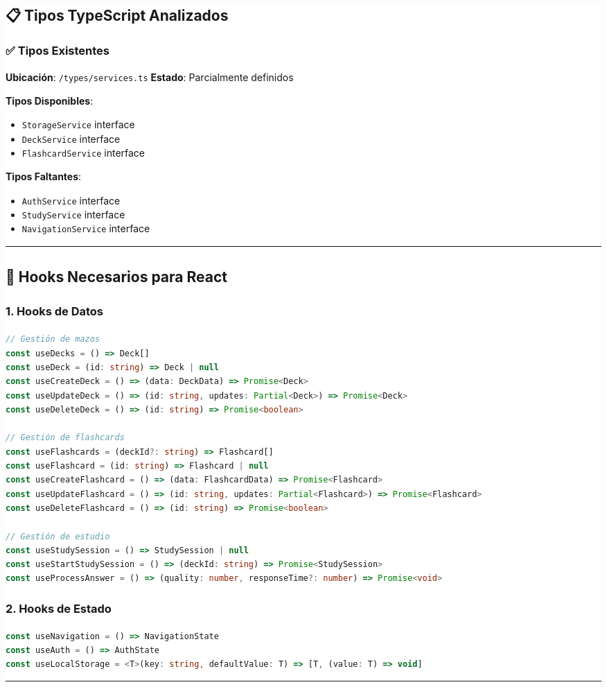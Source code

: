 ## 📋 Tipos TypeScript Analizados

### ✅ **Tipos Existentes**
**Ubicación**: `/types/services.ts`
**Estado**: Parcialmente definidos

**Tipos Disponibles**:
- `StorageService` interface
- `DeckService` interface  
- `FlashcardService` interface

**Tipos Faltantes**:
- `AuthService` interface
- `StudyService` interface
- `NavigationService` interface

---

## 🎯 Hooks Necesarios para React

### **1. Hooks de Datos**
```typescript
// Gestión de mazos
const useDecks = () => Deck[]
const useDeck = (id: string) => Deck | null
const useCreateDeck = () => (data: DeckData) => Promise<Deck>
const useUpdateDeck = () => (id: string, updates: Partial<Deck>) => Promise<Deck>
const useDeleteDeck = () => (id: string) => Promise<boolean>

// Gestión de flashcards
const useFlashcards = (deckId?: string) => Flashcard[]
const useFlashcard = (id: string) => Flashcard | null
const useCreateFlashcard = () => (data: FlashcardData) => Promise<Flashcard>
const useUpdateFlashcard = () => (id: string, updates: Partial<Flashcard>) => Promise<Flashcard>
const useDeleteFlashcard = () => (id: string) => Promise<boolean>

// Gestión de estudio
const useStudySession = () => StudySession | null
const useStartStudySession = () => (deckId: string) => Promise<StudySession>
const useProcessAnswer = () => (quality: number, responseTime?: number) => Promise<void>
```

### **2. Hooks de Estado**
```typescript
const useNavigation = () => NavigationState
const useAuth = () => AuthState
const useLocalStorage = <T>(key: string, defaultValue: T) => [T, (value: T) => void]
```

---
